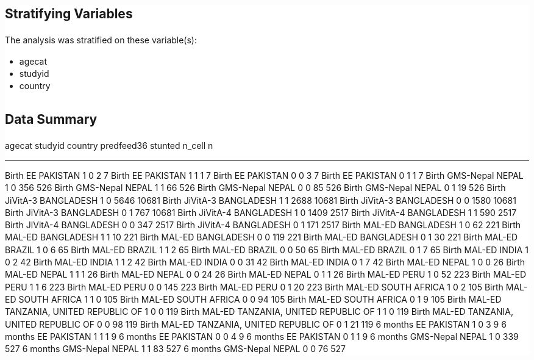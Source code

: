 ## Stratifying Variables

The analysis was stratified on these variable(s):

* agecat
* studyid
* country

## Data Summary

agecat      studyid         country                        predfeed36    stunted   n_cell       n
----------  --------------  -----------------------------  -----------  --------  -------  ------
Birth       EE              PAKISTAN                       1                   0        2       7
Birth       EE              PAKISTAN                       1                   1        1       7
Birth       EE              PAKISTAN                       0                   0        3       7
Birth       EE              PAKISTAN                       0                   1        1       7
Birth       GMS-Nepal       NEPAL                          1                   0      356     526
Birth       GMS-Nepal       NEPAL                          1                   1       66     526
Birth       GMS-Nepal       NEPAL                          0                   0       85     526
Birth       GMS-Nepal       NEPAL                          0                   1       19     526
Birth       JiVitA-3        BANGLADESH                     1                   0     5646   10681
Birth       JiVitA-3        BANGLADESH                     1                   1     2688   10681
Birth       JiVitA-3        BANGLADESH                     0                   0     1580   10681
Birth       JiVitA-3        BANGLADESH                     0                   1      767   10681
Birth       JiVitA-4        BANGLADESH                     1                   0     1409    2517
Birth       JiVitA-4        BANGLADESH                     1                   1      590    2517
Birth       JiVitA-4        BANGLADESH                     0                   0      347    2517
Birth       JiVitA-4        BANGLADESH                     0                   1      171    2517
Birth       MAL-ED          BANGLADESH                     1                   0       62     221
Birth       MAL-ED          BANGLADESH                     1                   1       10     221
Birth       MAL-ED          BANGLADESH                     0                   0      119     221
Birth       MAL-ED          BANGLADESH                     0                   1       30     221
Birth       MAL-ED          BRAZIL                         1                   0        6      65
Birth       MAL-ED          BRAZIL                         1                   1        2      65
Birth       MAL-ED          BRAZIL                         0                   0       50      65
Birth       MAL-ED          BRAZIL                         0                   1        7      65
Birth       MAL-ED          INDIA                          1                   0        2      42
Birth       MAL-ED          INDIA                          1                   1        2      42
Birth       MAL-ED          INDIA                          0                   0       31      42
Birth       MAL-ED          INDIA                          0                   1        7      42
Birth       MAL-ED          NEPAL                          1                   0        0      26
Birth       MAL-ED          NEPAL                          1                   1        1      26
Birth       MAL-ED          NEPAL                          0                   0       24      26
Birth       MAL-ED          NEPAL                          0                   1        1      26
Birth       MAL-ED          PERU                           1                   0       52     223
Birth       MAL-ED          PERU                           1                   1        6     223
Birth       MAL-ED          PERU                           0                   0      145     223
Birth       MAL-ED          PERU                           0                   1       20     223
Birth       MAL-ED          SOUTH AFRICA                   1                   0        2     105
Birth       MAL-ED          SOUTH AFRICA                   1                   1        0     105
Birth       MAL-ED          SOUTH AFRICA                   0                   0       94     105
Birth       MAL-ED          SOUTH AFRICA                   0                   1        9     105
Birth       MAL-ED          TANZANIA, UNITED REPUBLIC OF   1                   0        0     119
Birth       MAL-ED          TANZANIA, UNITED REPUBLIC OF   1                   1        0     119
Birth       MAL-ED          TANZANIA, UNITED REPUBLIC OF   0                   0       98     119
Birth       MAL-ED          TANZANIA, UNITED REPUBLIC OF   0                   1       21     119
6 months    EE              PAKISTAN                       1                   0        3       9
6 months    EE              PAKISTAN                       1                   1        1       9
6 months    EE              PAKISTAN                       0                   0        4       9
6 months    EE              PAKISTAN                       0                   1        1       9
6 months    GMS-Nepal       NEPAL                          1                   0      339     527
6 months    GMS-Nepal       NEPAL                          1                   1       83     527
6 months    GMS-Nepal       NEPAL                          0                   0       76     527
